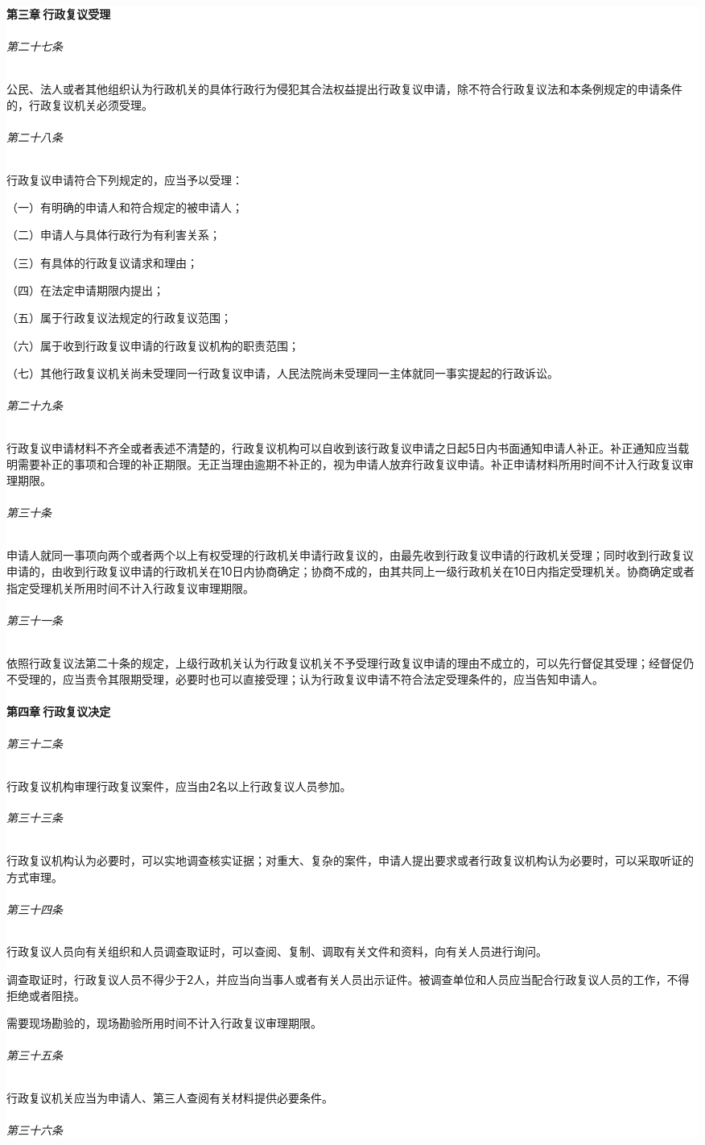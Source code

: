 #### 第三章 行政复议受理

###### 第二十七条

公民、法人或者其他组织认为行政机关的具体行政行为侵犯其合法权益提出行政复议申请，除不符合行政复议法和本条例规定的申请条件的，行政复议机关必须受理。

###### 第二十八条

行政复议申请符合下列规定的，应当予以受理：

（一）有明确的申请人和符合规定的被申请人；

（二）申请人与具体行政行为有利害关系；

（三）有具体的行政复议请求和理由；

（四）在法定申请期限内提出；

（五）属于行政复议法规定的行政复议范围；

（六）属于收到行政复议申请的行政复议机构的职责范围；

（七）其他行政复议机关尚未受理同一行政复议申请，人民法院尚未受理同一主体就同一事实提起的行政诉讼。

###### 第二十九条

行政复议申请材料不齐全或者表述不清楚的，行政复议机构可以自收到该行政复议申请之日起5日内书面通知申请人补正。补正通知应当载明需要补正的事项和合理的补正期限。无正当理由逾期不补正的，视为申请人放弃行政复议申请。补正申请材料所用时间不计入行政复议审理期限。

###### 第三十条

申请人就同一事项向两个或者两个以上有权受理的行政机关申请行政复议的，由最先收到行政复议申请的行政机关受理；同时收到行政复议申请的，由收到行政复议申请的行政机关在10日内协商确定；协商不成的，由其共同上一级行政机关在10日内指定受理机关。协商确定或者指定受理机关所用时间不计入行政复议审理期限。

###### 第三十一条

依照行政复议法第二十条的规定，上级行政机关认为行政复议机关不予受理行政复议申请的理由不成立的，可以先行督促其受理；经督促仍不受理的，应当责令其限期受理，必要时也可以直接受理；认为行政复议申请不符合法定受理条件的，应当告知申请人。

#### 第四章 行政复议决定

###### 第三十二条

行政复议机构审理行政复议案件，应当由2名以上行政复议人员参加。

###### 第三十三条

行政复议机构认为必要时，可以实地调查核实证据；对重大、复杂的案件，申请人提出要求或者行政复议机构认为必要时，可以采取听证的方式审理。

###### 第三十四条

行政复议人员向有关组织和人员调查取证时，可以查阅、复制、调取有关文件和资料，向有关人员进行询问。

调查取证时，行政复议人员不得少于2人，并应当向当事人或者有关人员出示证件。被调查单位和人员应当配合行政复议人员的工作，不得拒绝或者阻挠。

需要现场勘验的，现场勘验所用时间不计入行政复议审理期限。

###### 第三十五条

行政复议机关应当为申请人、第三人查阅有关材料提供必要条件。

###### 第三十六条
